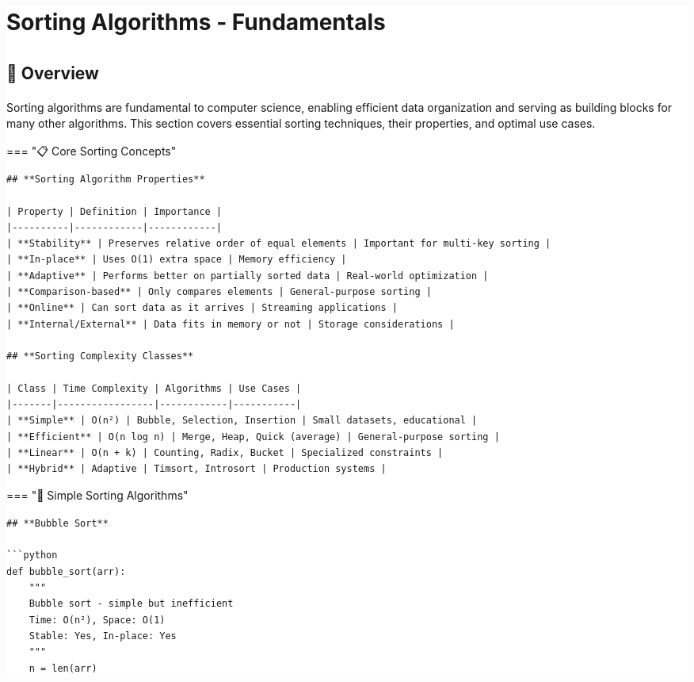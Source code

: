 # Sorting Algorithms - Fundamentals

## 🎯 Overview

Sorting algorithms are fundamental to computer science, enabling efficient data organization and serving as building blocks for many other algorithms. This section covers essential sorting techniques, their properties, and optimal use cases.

=== "📋 Core Sorting Concepts"

    ## **Sorting Algorithm Properties**
    
    | Property | Definition | Importance |
    |----------|------------|------------|
    | **Stability** | Preserves relative order of equal elements | Important for multi-key sorting |
    | **In-place** | Uses O(1) extra space | Memory efficiency |
    | **Adaptive** | Performs better on partially sorted data | Real-world optimization |
    | **Comparison-based** | Only compares elements | General-purpose sorting |
    | **Online** | Can sort data as it arrives | Streaming applications |
    | **Internal/External** | Data fits in memory or not | Storage considerations |

    ## **Sorting Complexity Classes**
    
    | Class | Time Complexity | Algorithms | Use Cases |
    |-------|-----------------|------------|-----------|
    | **Simple** | O(n²) | Bubble, Selection, Insertion | Small datasets, educational |
    | **Efficient** | O(n log n) | Merge, Heap, Quick (average) | General-purpose sorting |
    | **Linear** | O(n + k) | Counting, Radix, Bucket | Specialized constraints |
    | **Hybrid** | Adaptive | Timsort, Introsort | Production systems |

=== "🔄 Simple Sorting Algorithms"

    ## **Bubble Sort**
    
    ```python
    def bubble_sort(arr):
        """
        Bubble sort - simple but inefficient
        Time: O(n²), Space: O(1)
        Stable: Yes, In-place: Yes
        """
        n = len(arr)
        